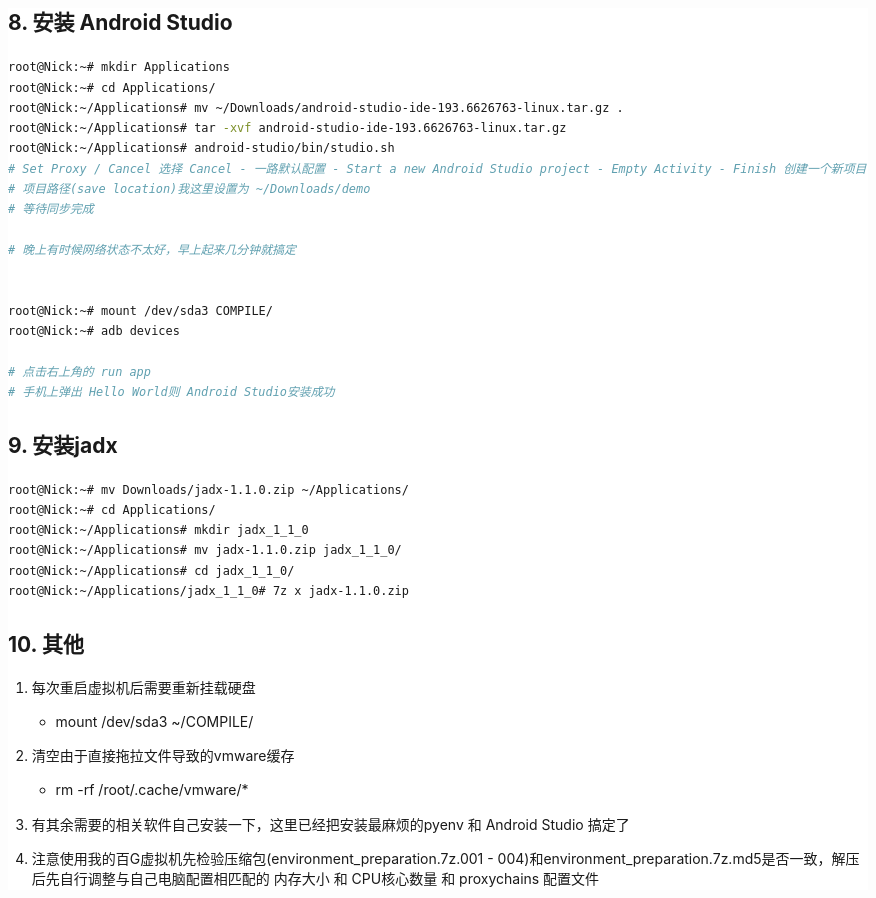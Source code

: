 
## 8. 安装 Android Studio

```bash
root@Nick:~# mkdir Applications
root@Nick:~# cd Applications/
root@Nick:~/Applications# mv ~/Downloads/android-studio-ide-193.6626763-linux.tar.gz .
root@Nick:~/Applications# tar -xvf android-studio-ide-193.6626763-linux.tar.gz
root@Nick:~/Applications# android-studio/bin/studio.sh 
# Set Proxy / Cancel 选择 Cancel - 一路默认配置 - Start a new Android Studio project - Empty Activity - Finish 创建一个新项目
# 项目路径(save location)我这里设置为 ~/Downloads/demo
# 等待同步完成

# 晚上有时候网络状态不太好，早上起来几分钟就搞定


root@Nick:~# mount /dev/sda3 COMPILE/
root@Nick:~# adb devices

# 点击右上角的 run app
# 手机上弹出 Hello World则 Android Studio安装成功
```


## 9. 安装jadx

```bash
root@Nick:~# mv Downloads/jadx-1.1.0.zip ~/Applications/
root@Nick:~# cd Applications/
root@Nick:~/Applications# mkdir jadx_1_1_0
root@Nick:~/Applications# mv jadx-1.1.0.zip jadx_1_1_0/
root@Nick:~/Applications# cd jadx_1_1_0/
root@Nick:~/Applications/jadx_1_1_0# 7z x jadx-1.1.0.zip
```


## 10. 其他

1. 每次重启虚拟机后需要重新挂载硬盘
    - mount /dev/sda3 ~/COMPILE/

2. 清空由于直接拖拉文件导致的vmware缓存
    - rm -rf /root/.cache/vmware/*

3. 有其余需要的相关软件自己安装一下，这里已经把安装最麻烦的pyenv 和 Android Studio 搞定了

4. 注意使用我的百G虚拟机先检验压缩包(environment_preparation.7z.001 - 004)和environment_preparation.7z.md5是否一致，解压后先自行调整与自己电脑配置相匹配的 内存大小 和 CPU核心数量 和 proxychains 配置文件
